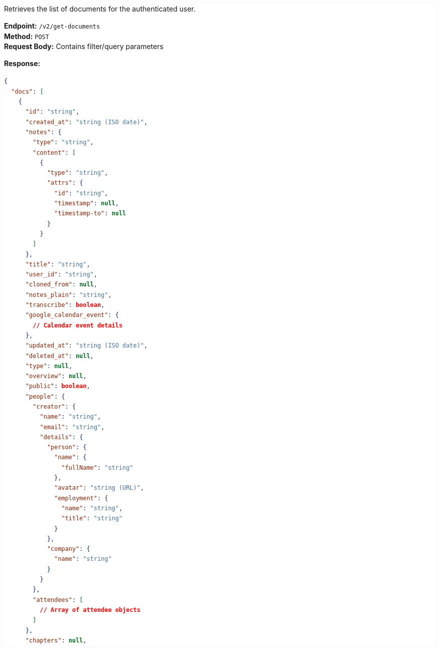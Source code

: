 Retrieves the list of documents for the authenticated user.

**Endpoint:** `/v2/get-documents`  
**Method:** `POST`  
**Request Body:** Contains filter/query parameters

**Response:**

```json
{
  "docs": [
    {
      "id": "string",
      "created_at": "string (ISO date)",
      "notes": {
        "type": "string",
        "content": [
          {
            "type": "string",
            "attrs": {
              "id": "string",
              "timestamp": null,
              "timestamp-to": null
            }
          }
        ]
      },
      "title": "string",
      "user_id": "string",
      "cloned_from": null,
      "notes_plain": "string",
      "transcribe": boolean,
      "google_calendar_event": {
        // Calendar event details
      },
      "updated_at": "string (ISO date)",
      "deleted_at": null,
      "type": null,
      "overview": null,
      "public": boolean,
      "people": {
        "creator": {
          "name": "string",
          "email": "string",
          "details": {
            "person": {
              "name": {
                "fullName": "string"
              },
              "avatar": "string (URL)",
              "employment": {
                "name": "string",
                "title": "string"
              }
            },
            "company": {
              "name": "string"
            }
          }
        },
        "attendees": [
          // Array of attendee objects
        ]
      },
      "chapters": null,
```
